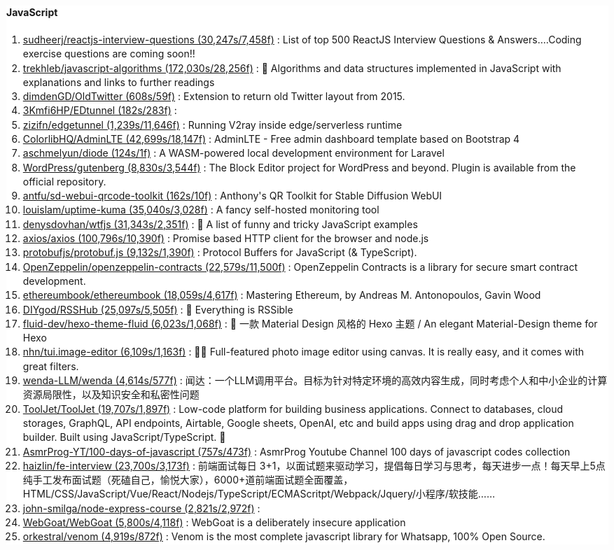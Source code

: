 #### JavaScript
1. [sudheerj/reactjs-interview-questions (30,247s/7,458f)](https://github.com/sudheerj/reactjs-interview-questions) : List of top 500 ReactJS Interview Questions & Answers....Coding exercise questions are coming soon!!
2. [trekhleb/javascript-algorithms (172,030s/28,256f)](https://github.com/trekhleb/javascript-algorithms) : 📝 Algorithms and data structures implemented in JavaScript with explanations and links to further readings
3. [dimdenGD/OldTwitter (608s/59f)](https://github.com/dimdenGD/OldTwitter) : Extension to return old Twitter layout from 2015.
4. [3Kmfi6HP/EDtunnel (182s/283f)](https://github.com/3Kmfi6HP/EDtunnel) : 
5. [zizifn/edgetunnel (1,239s/11,646f)](https://github.com/zizifn/edgetunnel) : Running V2ray inside edge/serverless runtime
6. [ColorlibHQ/AdminLTE (42,699s/18,147f)](https://github.com/ColorlibHQ/AdminLTE) : AdminLTE - Free admin dashboard template based on Bootstrap 4
7. [aschmelyun/diode (124s/1f)](https://github.com/aschmelyun/diode) : A WASM-powered local development environment for Laravel
8. [WordPress/gutenberg (8,830s/3,544f)](https://github.com/WordPress/gutenberg) : The Block Editor project for WordPress and beyond. Plugin is available from the official repository.
9. [antfu/sd-webui-qrcode-toolkit (162s/10f)](https://github.com/antfu/sd-webui-qrcode-toolkit) : Anthony's QR Toolkit for Stable Diffusion WebUI
10. [louislam/uptime-kuma (35,040s/3,028f)](https://github.com/louislam/uptime-kuma) : A fancy self-hosted monitoring tool
11. [denysdovhan/wtfjs (31,343s/2,351f)](https://github.com/denysdovhan/wtfjs) : 🤪 A list of funny and tricky JavaScript examples
12. [axios/axios (100,796s/10,390f)](https://github.com/axios/axios) : Promise based HTTP client for the browser and node.js
13. [protobufjs/protobuf.js (9,132s/1,390f)](https://github.com/protobufjs/protobuf.js) : Protocol Buffers for JavaScript (& TypeScript).
14. [OpenZeppelin/openzeppelin-contracts (22,579s/11,500f)](https://github.com/OpenZeppelin/openzeppelin-contracts) : OpenZeppelin Contracts is a library for secure smart contract development.
15. [ethereumbook/ethereumbook (18,059s/4,617f)](https://github.com/ethereumbook/ethereumbook) : Mastering Ethereum, by Andreas M. Antonopoulos, Gavin Wood
16. [DIYgod/RSSHub (25,097s/5,505f)](https://github.com/DIYgod/RSSHub) : 🍰 Everything is RSSible
17. [fluid-dev/hexo-theme-fluid (6,023s/1,068f)](https://github.com/fluid-dev/hexo-theme-fluid) : 🌊 一款 Material Design 风格的 Hexo 主题 / An elegant Material-Design theme for Hexo
18. [nhn/tui.image-editor (6,109s/1,163f)](https://github.com/nhn/tui.image-editor) : 🍞🎨 Full-featured photo image editor using canvas. It is really easy, and it comes with great filters.
19. [wenda-LLM/wenda (4,614s/577f)](https://github.com/wenda-LLM/wenda) : 闻达：一个LLM调用平台。目标为针对特定环境的高效内容生成，同时考虑个人和中小企业的计算资源局限性，以及知识安全和私密性问题
20. [ToolJet/ToolJet (19,707s/1,897f)](https://github.com/ToolJet/ToolJet) : Low-code platform for building business applications. Connect to databases, cloud storages, GraphQL, API endpoints, Airtable, Google sheets, OpenAI, etc and build apps using drag and drop application builder. Built using JavaScript/TypeScript. 🚀
21. [AsmrProg-YT/100-days-of-javascript (757s/473f)](https://github.com/AsmrProg-YT/100-days-of-javascript) : AsmrProg Youtube Channel 100 days of javascript codes collection
22. [haizlin/fe-interview (23,700s/3,173f)](https://github.com/haizlin/fe-interview) : 前端面试每日 3+1，以面试题来驱动学习，提倡每日学习与思考，每天进步一点！每天早上5点纯手工发布面试题（死磕自己，愉悦大家），6000+道前端面试题全面覆盖，HTML/CSS/JavaScript/Vue/React/Nodejs/TypeScript/ECMAScritpt/Webpack/Jquery/小程序/软技能……
23. [john-smilga/node-express-course (2,821s/2,972f)](https://github.com/john-smilga/node-express-course) : 
24. [WebGoat/WebGoat (5,800s/4,118f)](https://github.com/WebGoat/WebGoat) : WebGoat is a deliberately insecure application
25. [orkestral/venom (4,919s/872f)](https://github.com/orkestral/venom) : Venom is the most complete javascript library for Whatsapp, 100% Open Source.
